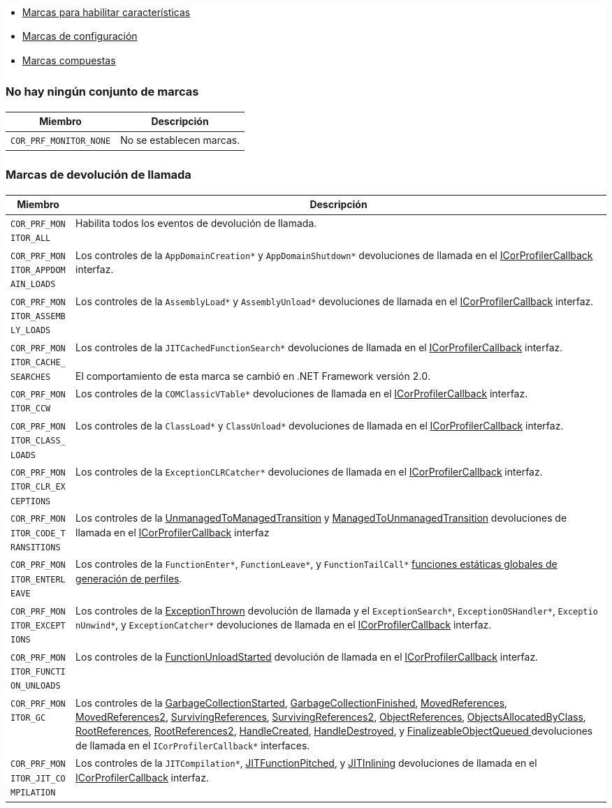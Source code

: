 - [Marcas para habilitar características](#Feature)  
  
- [Marcas de configuración](#Config)  
  
- [Marcas compuestas](#Composite)  
  
<a name="None"></a>   
### <a name="no-flags-set"></a>No hay ningún conjunto de marcas  
  
|Miembro|Descripción|  
|------------|-----------------|  
|`COR_PRF_MONITOR_NONE`|No se establecen marcas.|  
  
<a name="Callback"></a>   
### <a name="callback-flags"></a>Marcas de devolución de llamada  
  
|Miembro|Descripción|  
|------------|-----------------|  
|`COR_PRF_MONITOR_ALL`|Habilita todos los eventos de devolución de llamada.|  
|`COR_PRF_MONITOR_APPDOMAIN_LOADS`|Los controles de la `AppDomainCreation*` y `AppDomainShutdown*` devoluciones de llamada en el [ICorProfilerCallback](../../../../docs/framework/unmanaged-api/profiling/icorprofilercallback-interface.md) interfaz.|  
|`COR_PRF_MONITOR_ASSEMBLY_LOADS`|Los controles de la `AssemblyLoad*` y `AssemblyUnload*` devoluciones de llamada en el [ICorProfilerCallback](../../../../docs/framework/unmanaged-api/profiling/icorprofilercallback-interface.md) interfaz.|  
|`COR_PRF_MONITOR_CACHE_SEARCHES`|Los controles de la `JITCachedFunctionSearch*` devoluciones de llamada en el [ICorProfilerCallback](../../../../docs/framework/unmanaged-api/profiling/icorprofilercallback-interface.md) interfaz.<br /><br /> El comportamiento de esta marca se cambió en .NET Framework versión 2.0.|  
|`COR_PRF_MONITOR_CCW`|Los controles de la `COMClassicVTable*` devoluciones de llamada en el [ICorProfilerCallback](../../../../docs/framework/unmanaged-api/profiling/icorprofilercallback-interface.md) interfaz.|  
|`COR_PRF_MONITOR_CLASS_LOADS`|Los controles de la `ClassLoad*` y `ClassUnload*` devoluciones de llamada en el [ICorProfilerCallback](../../../../docs/framework/unmanaged-api/profiling/icorprofilercallback-interface.md) interfaz.|  
|`COR_PRF_MONITOR_CLR_EXCEPTIONS`|Los controles de la `ExceptionCLRCatcher*` devoluciones de llamada en el [ICorProfilerCallback](../../../../docs/framework/unmanaged-api/profiling/icorprofilercallback-interface.md) interfaz.|  
|`COR_PRF_MONITOR_CODE_TRANSITIONS`|Los controles de la [UnmanagedToManagedTransition](../../../../docs/framework/unmanaged-api/profiling/icorprofilercallback-unmanagedtomanagedtransition-method.md) y [ManagedToUnmanagedTransition](../../../../docs/framework/unmanaged-api/profiling/icorprofilercallback-managedtounmanagedtransition-method.md) devoluciones de llamada en el [ICorProfilerCallback](../../../../docs/framework/unmanaged-api/profiling/icorprofilercallback-interface.md) interfaz|  
|`COR_PRF_MONITOR_ENTERLEAVE`|Los controles de la `FunctionEnter*`, `FunctionLeave*`, y `FunctionTailCall*` [funciones estáticas globales de generación de perfiles](../../../../docs/framework/unmanaged-api/profiling/profiling-global-static-functions.md).|  
|`COR_PRF_MONITOR_EXCEPTIONS`|Los controles de la [ExceptionThrown](../../../../docs/framework/unmanaged-api/profiling/icorprofilercallback-exceptionthrown-method.md) devolución de llamada y el `ExceptionSearch*`, `ExceptionOSHandler*`, `ExceptionUnwind*`, y `ExceptionCatcher*` devoluciones de llamada en el [ICorProfilerCallback](../../../../docs/framework/unmanaged-api/profiling/icorprofilercallback-interface.md) interfaz.|  
|`COR_PRF_MONITOR_FUNCTION_UNLOADS`|Los controles de la [FunctionUnloadStarted](../../../../docs/framework/unmanaged-api/profiling/icorprofilercallback-functionunloadstarted-method.md) devolución de llamada en el [ICorProfilerCallback](../../../../docs/framework/unmanaged-api/profiling/icorprofilercallback-interface.md) interfaz.|  
|`COR_PRF_MONITOR_GC`|Los controles de la [GarbageCollectionStarted](../../../../docs/framework/unmanaged-api/profiling/icorprofilercallback2-garbagecollectionstarted-method.md), [GarbageCollectionFinished](../../../../docs/framework/unmanaged-api/profiling/icorprofilercallback2-garbagecollectionfinished-method.md), [MovedReferences](../../../../docs/framework/unmanaged-api/profiling/icorprofilercallback-movedreferences-method.md), [MovedReferences2](../../../../docs/framework/unmanaged-api/profiling/icorprofilercallback4-movedreferences2-method.md), [ SurvivingReferences](../../../../docs/framework/unmanaged-api/profiling/icorprofilercallback2-survivingreferences-method.md), [SurvivingReferences2](../../../../docs/framework/unmanaged-api/profiling/icorprofilercallback4-survivingreferences2-method.md), [ObjectReferences](../../../../docs/framework/unmanaged-api/profiling/icorprofilercallback-objectreferences-method.md), [ObjectsAllocatedByClass](../../../../docs/framework/unmanaged-api/profiling/icorprofilercallback-objectsallocatedbyclass-method.md), [ RootReferences](../../../../docs/framework/unmanaged-api/profiling/icorprofilercallback-rootreferences-method.md), [RootReferences2](../../../../docs/framework/unmanaged-api/profiling/icorprofilercallback2-rootreferences2-method.md), [HandleCreated](../../../../docs/framework/unmanaged-api/profiling/icorprofilercallback2-handlecreated-method.md), [HandleDestroyed](../../../../docs/framework/unmanaged-api/profiling/icorprofilercallback2-handledestroyed-method.md), y [FinalizeableObjectQueued ](../../../../docs/framework/unmanaged-api/profiling/icorprofilercallback2-finalizeableobjectqueued-method.md) devoluciones de llamada en el `ICorProfilerCallback*` interfaces.|  
|`COR_PRF_MONITOR_JIT_COMPILATION`|Los controles de la `JITCompilation*`, [JITFunctionPitched](../../../../docs/framework/unmanaged-api/profiling/icorprofilercallback-jitfunctionpitched-method.md), y [JITInlining](../../../../docs/framework/unmanaged-api/profiling/icorprofilercallback-jitinlining-method.md) devoluciones de llamada en el [ICorProfilerCallback](../../../../docs/framework/unmanaged-api/profiling/icorprofilercallback-interface.md) interfaz.|  